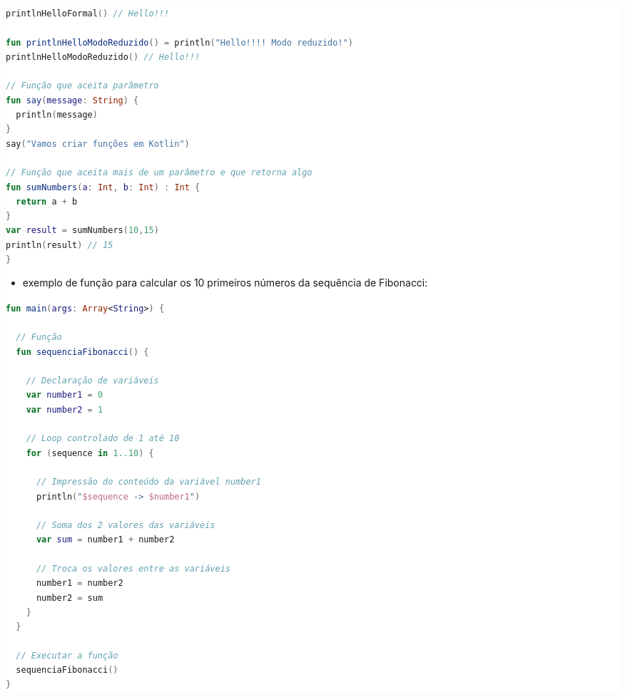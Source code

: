 ~~~kotlin
printlnHelloFormal() // Hello!!!

fun printlnHelloModoReduzido() = println("Hello!!!! Modo reduzido!")
printlnHelloModoReduzido() // Hello!!!

// Função que aceita parâmetro
fun say(message: String) {
  println(message)
}
say("Vamos criar funções em Kotlin")

// Função que aceita mais de um parâmetro e que retorna algo
fun sumNumbers(a: Int, b: Int) : Int {
  return a + b
}
var result = sumNumbers(10,15)
println(result) // 15
}
~~~

- exemplo de função para calcular os 10 primeiros números da sequência de Fibonacci:

~~~kotlin
fun main(args: Array<String>) {

  // Função
  fun sequenciaFibonacci() {

    // Declaração de variáveis
    var number1 = 0
    var number2 = 1

    // Loop controlado de 1 até 10
    for (sequence in 1..10) {

      // Impressão do conteúdo da variável number1
      println("$sequence -> $number1")

      // Soma dos 2 valores das variáveis
      var sum = number1 + number2

      // Troca os valores entre as variáveis
      number1 = number2
      number2 = sum
    }
  }

  // Executar a função
  sequenciaFibonacci()
}
~~~
